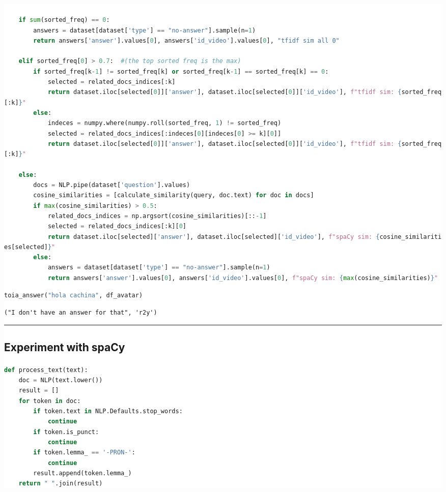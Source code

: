 ```python

    if sum(sorted_freq) == 0:
        answers = dataset[dataset['type'] == "no-answer"].sample(n=1)
        return answers['answer'].values[0], answers['id_video'].values[0], "tfidf sim all 0"

    elif sorted_freq[0] > 0.7:  #(the top sorted freq is the max)
        if sorted_freq[k-1] != sorted_freq[k] or sorted_freq[k-1] == sorted_freq[k] == 0:
            selected = related_docs_indices[:k]
            return dataset.iloc[selected[0]]['answer'], dataset.iloc[selected[0]]['id_video'], f"tfidf sim: {sorted_freq[:k]}"
        else:
            indeces = numpy.where(numpy.roll(sorted_freq, 1) != sorted_freq)
            selected = related_docs_indices[:indeces[0][indeces[0] >= k][0]]
            return dataset.iloc[selected[0]]['answer'], dataset.iloc[selected[0]]['id_video'], f"tfidf sim: {sorted_freq[:k]}"

    else:
        docs = NLP.pipe(dataset['question'].values)
        cosine_similarities = [calculate_similarity(query, doc.text) for doc in docs]
        if max(cosine_similarities) > 0.5:
            related_docs_indices = np.argsort(cosine_similarities)[::-1]
            selected = related_docs_indices[:k][0]
            return dataset.iloc[selected]['answer'], dataset.iloc[selected]['id_video'], f"spaCy sim: {cosine_similarities[selected]}"
        else:
            answers = dataset[dataset['type'] == "no-answer"].sample(n=1)
            return answers['answer'].values[0], answers['id_video'].values[0], f"spaCy sim: {max(cosine_similarities)}"
```


```python
toia_answer("hola cachina", df_avatar)
```




    ("I don't have an answer for that", 'r2y')



***

## Experiment with spaCy


```python
def process_text(text):
    doc = NLP(text.lower())
    result = []
    for token in doc:
        if token.text in NLP.Defaults.stop_words:
            continue
        if token.is_punct:
            continue
        if token.lemma_ == '-PRON-':
            continue
        result.append(token.lemma_)
    return " ".join(result)
```
